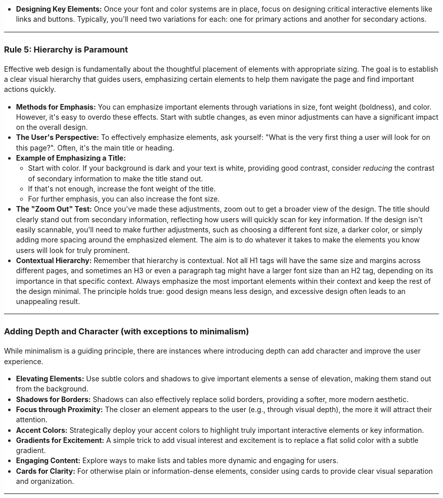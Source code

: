 * **Designing Key Elements:** Once your font and color systems are in place, focus on designing critical interactive elements like links and buttons. Typically, you'll need two variations for each: one for primary actions and another for secondary actions.

---

### Rule 5: Hierarchy is Paramount

Effective web design is fundamentally about the thoughtful placement of elements with appropriate sizing. The goal is to establish a clear visual hierarchy that guides users, emphasizing certain elements to help them navigate the page and find important actions quickly.

* **Methods for Emphasis:** You can emphasize important elements through variations in size, font weight (boldness), and color. However, it's easy to overdo these effects. Start with subtle changes, as even minor adjustments can have a significant impact on the overall design.
* **The User's Perspective:** To effectively emphasize elements, ask yourself: "What is the very first thing a user will look for on this page?". Often, it's the main title or heading.
* **Example of Emphasizing a Title:**
    * Start with color. If your background is dark and your text is white, providing good contrast, consider *reducing* the contrast of secondary information to make the title stand out.
    * If that's not enough, increase the font weight of the title.
    * For further emphasis, you can also increase the font size.
* **The "Zoom Out" Test:** Once you've made these adjustments, zoom out to get a broader view of the design. The title should clearly stand out from secondary information, reflecting how users will quickly scan for key information. If the design isn't easily scannable, you'll need to make further adjustments, such as choosing a different font size, a darker color, or simply adding more spacing around the emphasized element. The aim is to do whatever it takes to make the elements you know users will look for truly prominent.
* **Contextual Hierarchy:** Remember that hierarchy is contextual. Not all H1 tags will have the same size and margins across different pages, and sometimes an H3 or even a paragraph tag might have a larger font size than an H2 tag, depending on its importance in that specific context. Always emphasize the most important elements within their context and keep the rest of the design minimal. The principle holds true: good design means less design, and excessive design often leads to an unappealing result.

---

### Adding Depth and Character (with exceptions to minimalism)

While minimalism is a guiding principle, there are instances where introducing depth can add character and improve the user experience.

* **Elevating Elements:** Use subtle colors and shadows to give important elements a sense of elevation, making them stand out from the background.
* **Shadows for Borders:** Shadows can also effectively replace solid borders, providing a softer, more modern aesthetic.
* **Focus through Proximity:** The closer an element appears to the user (e.g., through visual depth), the more it will attract their attention.
* **Accent Colors:** Strategically deploy your accent colors to highlight truly important interactive elements or key information.
* **Gradients for Excitement:** A simple trick to add visual interest and excitement is to replace a flat solid color with a subtle gradient.
* **Engaging Content:** Explore ways to make lists and tables more dynamic and engaging for users.
* **Cards for Clarity:** For otherwise plain or information-dense elements, consider using cards to provide clear visual separation and organization.

---